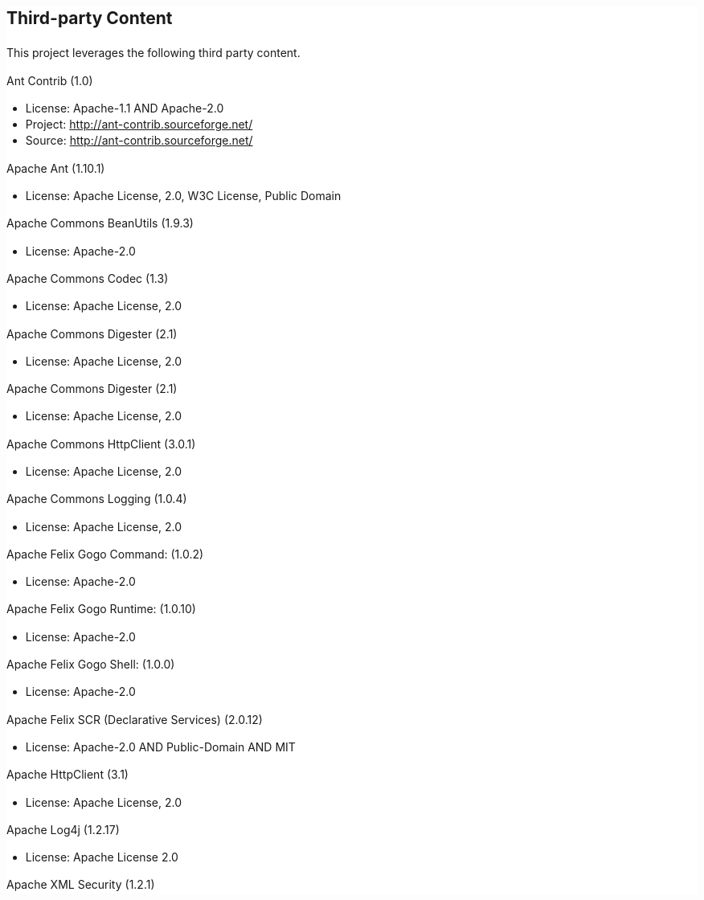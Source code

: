 ## Third-party Content

This project leverages the following third party content.

Ant Contrib (1.0)

* License: Apache-1.1 AND Apache-2.0
* Project: http://ant-contrib.sourceforge.net/
* Source: http://ant-contrib.sourceforge.net/

Apache Ant (1.10.1)

* License: Apache License, 2.0, W3C License, Public Domain

Apache Commons BeanUtils (1.9.3)

* License: Apache-2.0

Apache Commons Codec (1.3)

* License: Apache License, 2.0

Apache Commons Digester (2.1)

* License: Apache License, 2.0

Apache Commons Digester (2.1)

* License: Apache License, 2.0

Apache Commons HttpClient (3.0.1)

* License: Apache License, 2.0

Apache Commons Logging (1.0.4)

* License: Apache License, 2.0

Apache Felix Gogo Command: (1.0.2)

* License: Apache-2.0

Apache Felix Gogo Runtime: (1.0.10)

* License: Apache-2.0

Apache Felix Gogo Shell: (1.0.0)

* License: Apache-2.0

Apache Felix SCR (Declarative Services) (2.0.12)

* License: Apache-2.0 AND Public-Domain AND MIT

Apache HttpClient (3.1)

* License: Apache License, 2.0

Apache Log4j (1.2.17)

* License: Apache License 2.0

Apache XML Security (1.2.1)
